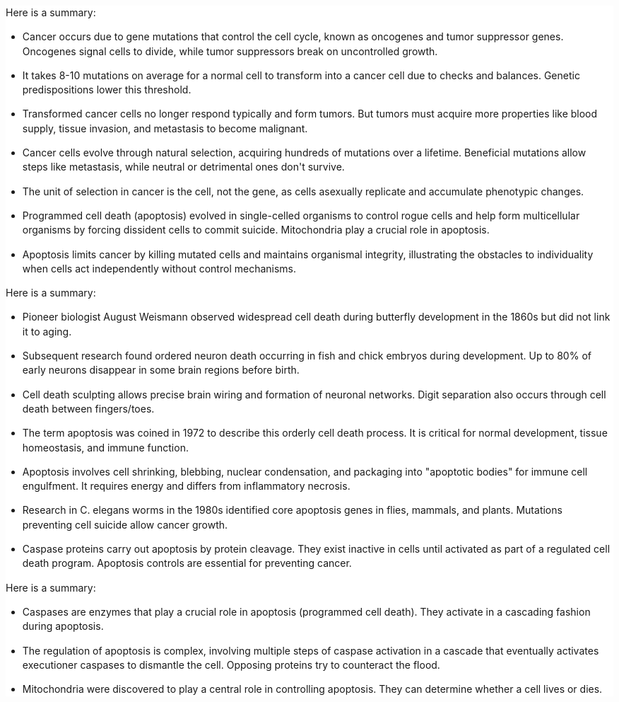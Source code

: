  Here is a summary:

- Cancer occurs due to gene mutations that control the cell cycle, known as oncogenes and tumor suppressor genes. Oncogenes signal cells to divide, while tumor suppressors break on uncontrolled growth. 

- It takes 8-10 mutations on average for a normal cell to transform into a cancer cell due to checks and balances. Genetic predispositions lower this threshold. 

- Transformed cancer cells no longer respond typically and form tumors. But tumors must acquire more properties like blood supply, tissue invasion, and metastasis to become malignant. 

- Cancer cells evolve through natural selection, acquiring hundreds of mutations over a lifetime. Beneficial mutations allow steps like metastasis, while neutral or detrimental ones don't survive. 

- The unit of selection in cancer is the cell, not the gene, as cells asexually replicate and accumulate phenotypic changes. 

- Programmed cell death (apoptosis) evolved in single-celled organisms to control rogue cells and help form multicellular organisms by forcing dissident cells to commit suicide. Mitochondria play a crucial role in apoptosis.

- Apoptosis limits cancer by killing mutated cells and maintains organismal integrity, illustrating the obstacles to individuality when cells act independently without control mechanisms.

 Here is a summary:

- Pioneer biologist August Weismann observed widespread cell death during butterfly development in the 1860s but did not link it to aging. 

- Subsequent research found ordered neuron death occurring in fish and chick embryos during development. Up to 80% of early neurons disappear in some brain regions before birth. 

- Cell death sculpting allows precise brain wiring and formation of neuronal networks. Digit separation also occurs through cell death between fingers/toes. 

- The term apoptosis was coined in 1972 to describe this orderly cell death process. It is critical for normal development, tissue homeostasis, and immune function. 

- Apoptosis involves cell shrinking, blebbing, nuclear condensation, and packaging into "apoptotic bodies" for immune cell engulfment. It requires energy and differs from inflammatory necrosis. 

- Research in C. elegans worms in the 1980s identified core apoptosis genes in flies, mammals, and plants. Mutations preventing cell suicide allow cancer growth. 

- Caspase proteins carry out apoptosis by protein cleavage. They exist inactive in cells until activated as part of a regulated cell death program. Apoptosis controls are essential for preventing cancer.

 Here is a summary:

- Caspases are enzymes that play a crucial role in apoptosis (programmed cell death). They activate in a cascading fashion during apoptosis. 

- The regulation of apoptosis is complex, involving multiple steps of caspase activation in a cascade that eventually activates executioner caspases to dismantle the cell. Opposing proteins try to counteract the flood.

- Mitochondria were discovered to play a central role in controlling apoptosis. They can determine whether a cell lives or dies. 
